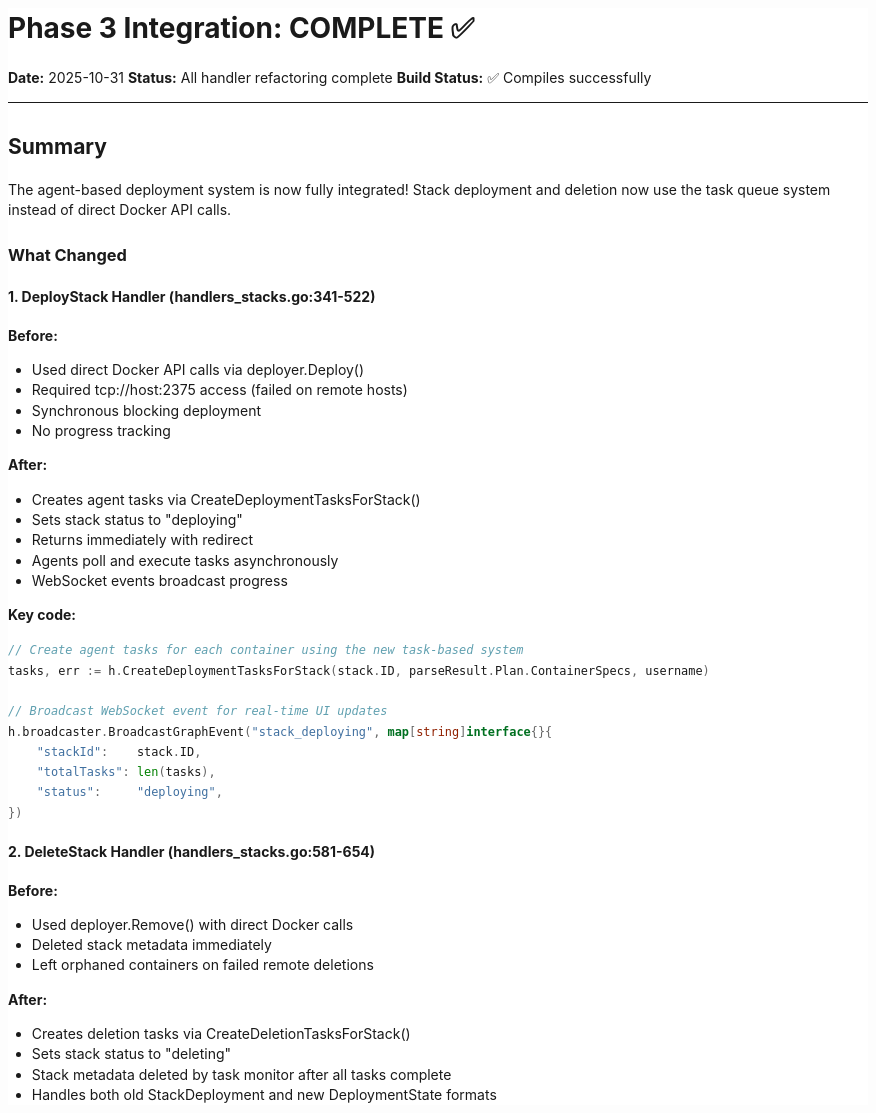 # Phase 3 Integration: COMPLETE ✅

**Date:** 2025-10-31
**Status:** All handler refactoring complete
**Build Status:** ✅ Compiles successfully

---

## Summary

The agent-based deployment system is now fully integrated! Stack deployment and deletion now use the task queue system instead of direct Docker API calls.

### What Changed

#### 1. DeployStack Handler (handlers_stacks.go:341-522)

**Before:**
- Used direct Docker API calls via deployer.Deploy()
- Required tcp://host:2375 access (failed on remote hosts)
- Synchronous blocking deployment
- No progress tracking

**After:**
- Creates agent tasks via CreateDeploymentTasksForStack()
- Sets stack status to "deploying"
- Returns immediately with redirect
- Agents poll and execute tasks asynchronously
- WebSocket events broadcast progress

**Key code:**
```go
// Create agent tasks for each container using the new task-based system
tasks, err := h.CreateDeploymentTasksForStack(stack.ID, parseResult.Plan.ContainerSpecs, username)

// Broadcast WebSocket event for real-time UI updates
h.broadcaster.BroadcastGraphEvent("stack_deploying", map[string]interface{}{
    "stackId":    stack.ID,
    "totalTasks": len(tasks),
    "status":     "deploying",
})
```

#### 2. DeleteStack Handler (handlers_stacks.go:581-654)

**Before:**
- Used deployer.Remove() with direct Docker calls
- Deleted stack metadata immediately
- Left orphaned containers on failed remote deletions

**After:**
- Creates deletion tasks via CreateDeletionTasksForStack()
- Sets stack status to "deleting"
- Stack metadata deleted by task monitor after all tasks complete
- Handles both old StackDeployment and new DeploymentState formats
